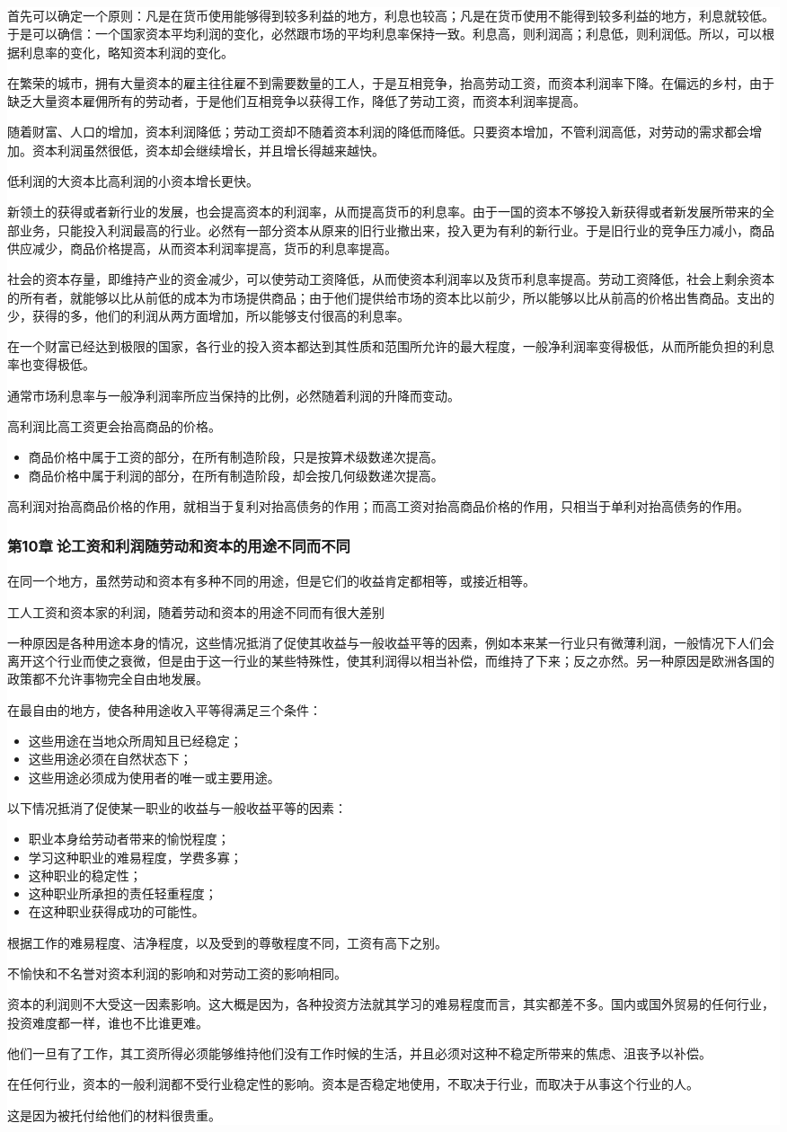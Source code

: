 首先可以确定一个原则：凡是在货币使用能够得到较多利益的地方，利息也较高；凡是在货币使用不能得到较多利益的地方，利息就较低。于是可以确信：一个国家资本平均利润的变化，必然跟市场的平均利息率保持一致。利息高，则利润高；利息低，则利润低。所以，可以根据利息率的变化，略知资本利润的变化。

在繁荣的城市，拥有大量资本的雇主往往雇不到需要数量的工人，于是互相竞争，抬高劳动工资，而资本利润率下降。在偏远的乡村，由于缺乏大量资本雇佣所有的劳动者，于是他们互相竞争以获得工作，降低了劳动工资，而资本利润率提高。

随着财富、人口的增加，资本利润降低；劳动工资却不随着资本利润的降低而降低。只要资本增加，不管利润高低，对劳动的需求都会增加。资本利润虽然很低，资本却会继续增长，并且增长得越来越快。

低利润的大资本比高利润的小资本增长更快。

新领土的获得或者新行业的发展，也会提高资本的利润率，从而提高货币的利息率。由于一国的资本不够投入新获得或者新发展所带来的全部业务，只能投入利润最高的行业。必然有一部分资本从原来的旧行业撤出来，投入更为有利的新行业。于是旧行业的竞争压力减小，商品供应减少，商品价格提高，从而资本利润率提高，货币的利息率提高。

社会的资本存量，即维持产业的资金减少，可以使劳动工资降低，从而使资本利润率以及货币利息率提高。劳动工资降低，社会上剩余资本的所有者，就能够以比从前低的成本为市场提供商品；由于他们提供给市场的资本比以前少，所以能够以比从前高的价格出售商品。支出的少，获得的多，他们的利润从两方面增加，所以能够支付很高的利息率。

在一个财富已经达到极限的国家，各行业的投入资本都达到其性质和范围所允许的最大程度，一般净利润率变得极低，从而所能负担的利息率也变得极低。

通常市场利息率与一般净利润率所应当保持的比例，必然随着利润的升降而变动。

高利润比高工资更会抬高商品的价格。

* 商品价格中属于工资的部分，在所有制造阶段，只是按算术级数递次提高。
* 商品价格中属于利润的部分，在所有制造阶段，却会按几何级数递次提高。

高利润对抬高商品价格的作用，就相当于复利对抬高债务的作用；而高工资对抬高商品价格的作用，只相当于单利对抬高债务的作用。

### 第10章 论工资和利润随劳动和资本的用途不同而不同

在同一个地方，虽然劳动和资本有多种不同的用途，但是它们的收益肯定都相等，或接近相等。

工人工资和资本家的利润，随着劳动和资本的用途不同而有很大差别

一种原因是各种用途本身的情况，这些情况抵消了促使其收益与一般收益平等的因素，例如本来某一行业只有微薄利润，一般情况下人们会离开这个行业而使之衰微，但是由于这一行业的某些特殊性，使其利润得以相当补偿，而维持了下来；反之亦然。另一种原因是欧洲各国的政策都不允许事物完全自由地发展。

在最自由的地方，使各种用途收入平等得满足三个条件：

* 这些用途在当地众所周知且已经稳定；
* 这些用途必须在自然状态下；
* 这些用途必须成为使用者的唯一或主要用途。

以下情况抵消了促使某一职业的收益与一般收益平等的因素：

* 职业本身给劳动者带来的愉悦程度；
* 学习这种职业的难易程度，学费多寡；
* 这种职业的稳定性；
* 这种职业所承担的责任轻重程度；
* 在这种职业获得成功的可能性。

根据工作的难易程度、洁净程度，以及受到的尊敬程度不同，工资有高下之别。

不愉快和不名誉对资本利润的影响和对劳动工资的影响相同。

资本的利润则不大受这一因素影响。这大概是因为，各种投资方法就其学习的难易程度而言，其实都差不多。国内或国外贸易的任何行业，投资难度都一样，谁也不比谁更难。

他们一旦有了工作，其工资所得必须能够维持他们没有工作时候的生活，并且必须对这种不稳定所带来的焦虑、沮丧予以补偿。

在任何行业，资本的一般利润都不受行业稳定性的影响。资本是否稳定地使用，不取决于行业，而取决于从事这个行业的人。

这是因为被托付给他们的材料很贵重。
